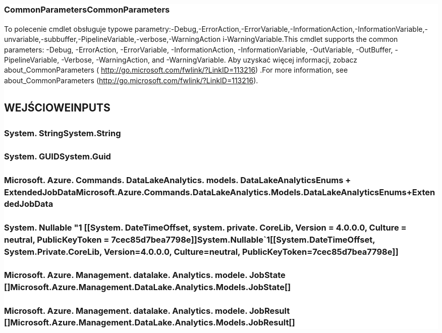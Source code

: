 ### <span data-ttu-id="610d5-171">CommonParameters</span><span class="sxs-lookup"><span data-stu-id="610d5-171">CommonParameters</span></span>
<span data-ttu-id="610d5-172">To polecenie cmdlet obsługuje typowe parametry:-Debug,-ErrorAction,-ErrorVariable,-InformationAction,-InformationVariable,-unvariable,-subbuffer,-PipelineVariable,-verbose,-WarningAction i-WarningVariable.</span><span class="sxs-lookup"><span data-stu-id="610d5-172">This cmdlet supports the common parameters: -Debug, -ErrorAction, -ErrorVariable, -InformationAction, -InformationVariable, -OutVariable, -OutBuffer, -PipelineVariable, -Verbose, -WarningAction, and -WarningVariable.</span></span> <span data-ttu-id="610d5-173">Aby uzyskać więcej informacji, zobacz about_CommonParameters ( http://go.microsoft.com/fwlink/?LinkID=113216) .</span><span class="sxs-lookup"><span data-stu-id="610d5-173">For more information, see about_CommonParameters (http://go.microsoft.com/fwlink/?LinkID=113216).</span></span>

## <span data-ttu-id="610d5-174">WEJŚCIOWE</span><span class="sxs-lookup"><span data-stu-id="610d5-174">INPUTS</span></span>

### <span data-ttu-id="610d5-175">System. String</span><span class="sxs-lookup"><span data-stu-id="610d5-175">System.String</span></span>

### <span data-ttu-id="610d5-176">System. GUID</span><span class="sxs-lookup"><span data-stu-id="610d5-176">System.Guid</span></span>

### <span data-ttu-id="610d5-177">Microsoft. Azure. Commands. DataLakeAnalytics. models. DataLakeAnalyticsEnums + ExtendedJobData</span><span class="sxs-lookup"><span data-stu-id="610d5-177">Microsoft.Azure.Commands.DataLakeAnalytics.Models.DataLakeAnalyticsEnums+ExtendedJobData</span></span>

### <span data-ttu-id="610d5-178">System. Nullable "1 [[System. DateTimeOffset, system. private. CoreLib, Version = 4.0.0.0, Culture = neutral, PublicKeyToken = 7cec85d7bea7798e]]</span><span class="sxs-lookup"><span data-stu-id="610d5-178">System.Nullable\`1[[System.DateTimeOffset, System.Private.CoreLib, Version=4.0.0.0, Culture=neutral, PublicKeyToken=7cec85d7bea7798e]]</span></span>

### <span data-ttu-id="610d5-179">Microsoft. Azure. Management. datalake. Analytics. modele. JobState []</span><span class="sxs-lookup"><span data-stu-id="610d5-179">Microsoft.Azure.Management.DataLake.Analytics.Models.JobState[]</span></span>

### <span data-ttu-id="610d5-180">Microsoft. Azure. Management. datalake. Analytics. modele. JobResult []</span><span class="sxs-lookup"><span data-stu-id="610d5-180">Microsoft.Azure.Management.DataLake.Analytics.Models.JobResult[]</span></span>
